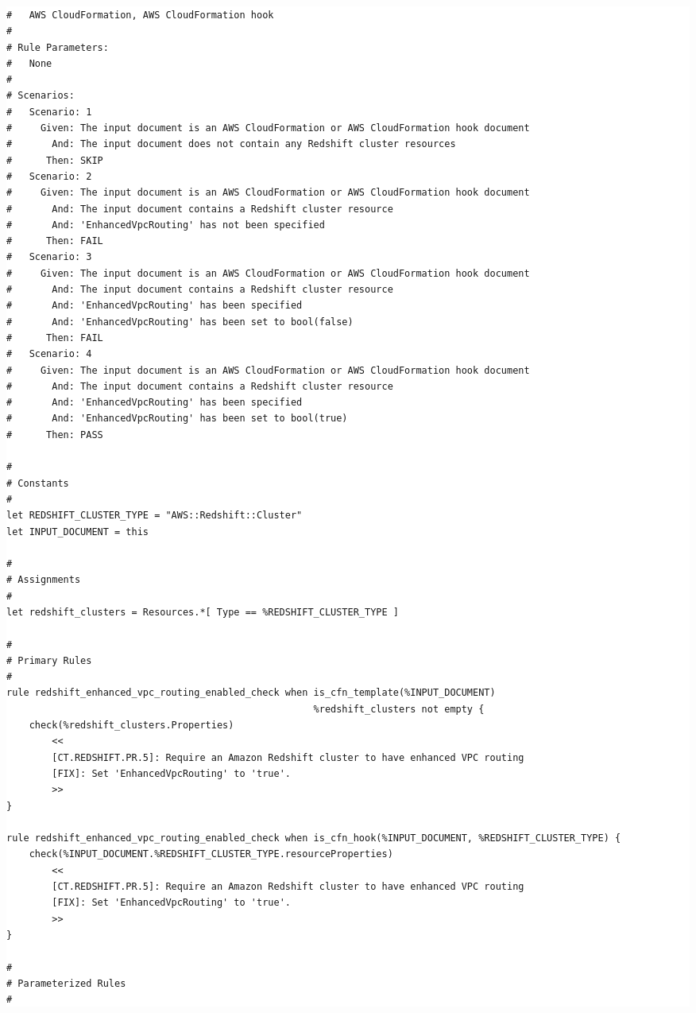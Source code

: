 ```
#   AWS CloudFormation, AWS CloudFormation hook
# 
# Rule Parameters:
#   None
# 
# Scenarios:
#   Scenario: 1
#     Given: The input document is an AWS CloudFormation or AWS CloudFormation hook document
#       And: The input document does not contain any Redshift cluster resources
#      Then: SKIP
#   Scenario: 2
#     Given: The input document is an AWS CloudFormation or AWS CloudFormation hook document
#       And: The input document contains a Redshift cluster resource
#       And: 'EnhancedVpcRouting' has not been specified
#      Then: FAIL
#   Scenario: 3
#     Given: The input document is an AWS CloudFormation or AWS CloudFormation hook document
#       And: The input document contains a Redshift cluster resource
#       And: 'EnhancedVpcRouting' has been specified
#       And: 'EnhancedVpcRouting' has been set to bool(false)
#      Then: FAIL
#   Scenario: 4
#     Given: The input document is an AWS CloudFormation or AWS CloudFormation hook document
#       And: The input document contains a Redshift cluster resource
#       And: 'EnhancedVpcRouting' has been specified
#       And: 'EnhancedVpcRouting' has been set to bool(true)
#      Then: PASS

#
# Constants
#
let REDSHIFT_CLUSTER_TYPE = "AWS::Redshift::Cluster"
let INPUT_DOCUMENT = this

#
# Assignments
#
let redshift_clusters = Resources.*[ Type == %REDSHIFT_CLUSTER_TYPE ]

#
# Primary Rules
#
rule redshift_enhanced_vpc_routing_enabled_check when is_cfn_template(%INPUT_DOCUMENT)
                                                      %redshift_clusters not empty {
    check(%redshift_clusters.Properties)
        <<
        [CT.REDSHIFT.PR.5]: Require an Amazon Redshift cluster to have enhanced VPC routing
        [FIX]: Set 'EnhancedVpcRouting' to 'true'.
        >>
}

rule redshift_enhanced_vpc_routing_enabled_check when is_cfn_hook(%INPUT_DOCUMENT, %REDSHIFT_CLUSTER_TYPE) {
    check(%INPUT_DOCUMENT.%REDSHIFT_CLUSTER_TYPE.resourceProperties)
        <<
        [CT.REDSHIFT.PR.5]: Require an Amazon Redshift cluster to have enhanced VPC routing
        [FIX]: Set 'EnhancedVpcRouting' to 'true'.
        >>
}

#
# Parameterized Rules
#
```